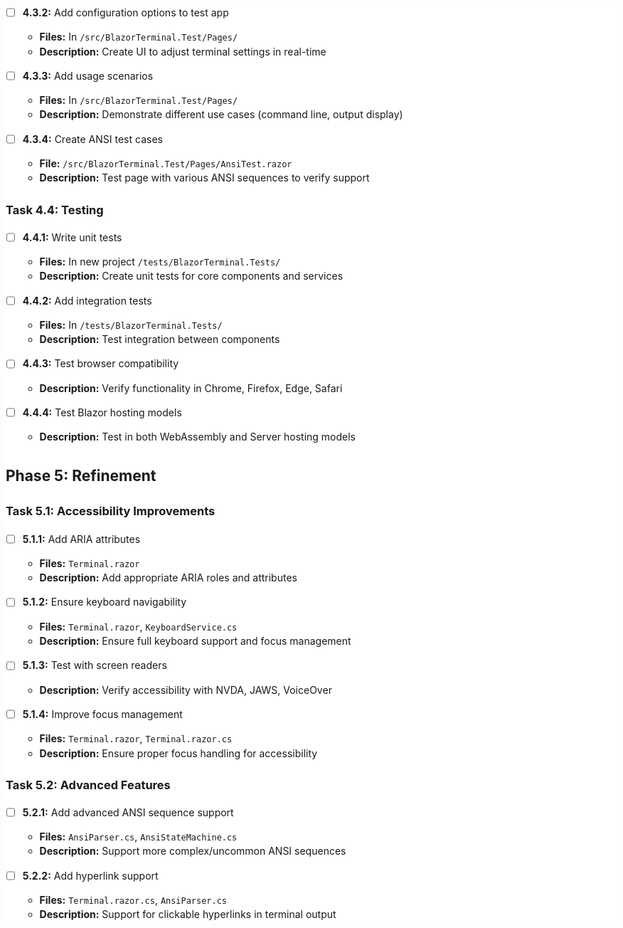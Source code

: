 - [ ] **4.3.2:** Add configuration options to test app
  - **Files:** In `/src/BlazorTerminal.Test/Pages/`
  - **Description:** Create UI to adjust terminal settings in real-time

- [ ] **4.3.3:** Add usage scenarios
  - **Files:** In `/src/BlazorTerminal.Test/Pages/`
  - **Description:** Demonstrate different use cases (command line, output display)

- [ ] **4.3.4:** Create ANSI test cases
  - **File:** `/src/BlazorTerminal.Test/Pages/AnsiTest.razor`
  - **Description:** Test page with various ANSI sequences to verify support

### Task 4.4: Testing
- [ ] **4.4.1:** Write unit tests
  - **Files:** In new project `/tests/BlazorTerminal.Tests/`
  - **Description:** Create unit tests for core components and services

- [ ] **4.4.2:** Add integration tests
  - **Files:** In `/tests/BlazorTerminal.Tests/`
  - **Description:** Test integration between components

- [ ] **4.4.3:** Test browser compatibility
  - **Description:** Verify functionality in Chrome, Firefox, Edge, Safari

- [ ] **4.4.4:** Test Blazor hosting models
  - **Description:** Test in both WebAssembly and Server hosting models

## Phase 5: Refinement

### Task 5.1: Accessibility Improvements
- [ ] **5.1.1:** Add ARIA attributes
  - **Files:** `Terminal.razor`
  - **Description:** Add appropriate ARIA roles and attributes

- [ ] **5.1.2:** Ensure keyboard navigability
  - **Files:** `Terminal.razor`, `KeyboardService.cs`
  - **Description:** Ensure full keyboard support and focus management

- [ ] **5.1.3:** Test with screen readers
  - **Description:** Verify accessibility with NVDA, JAWS, VoiceOver

- [ ] **5.1.4:** Improve focus management
  - **Files:** `Terminal.razor`, `Terminal.razor.cs`
  - **Description:** Ensure proper focus handling for accessibility

### Task 5.2: Advanced Features
- [ ] **5.2.1:** Add advanced ANSI sequence support
  - **Files:** `AnsiParser.cs`, `AnsiStateMachine.cs`
  - **Description:** Support more complex/uncommon ANSI sequences

- [ ] **5.2.2:** Add hyperlink support
  - **Files:** `Terminal.razor.cs`, `AnsiParser.cs`
  - **Description:** Support for clickable hyperlinks in terminal output

